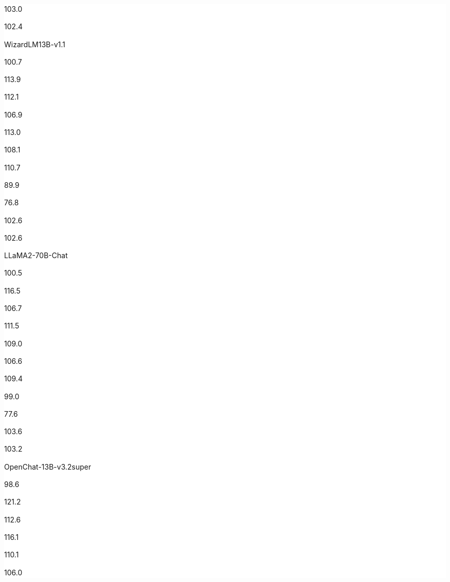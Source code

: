 103.0

102.4

WizardLM13B-v1.1

100.7

113.9

112.1

106.9

113.0

108.1

110.7

89.9

76.8

102.6

102.6

LLaMA2-70B-Chat

100.5

116.5

106.7

111.5

109.0

106.6

109.4

99.0

77.6

103.6

103.2

OpenChat-13B-v3.2super

98.6

121.2

112.6

116.1

110.1

106.0
